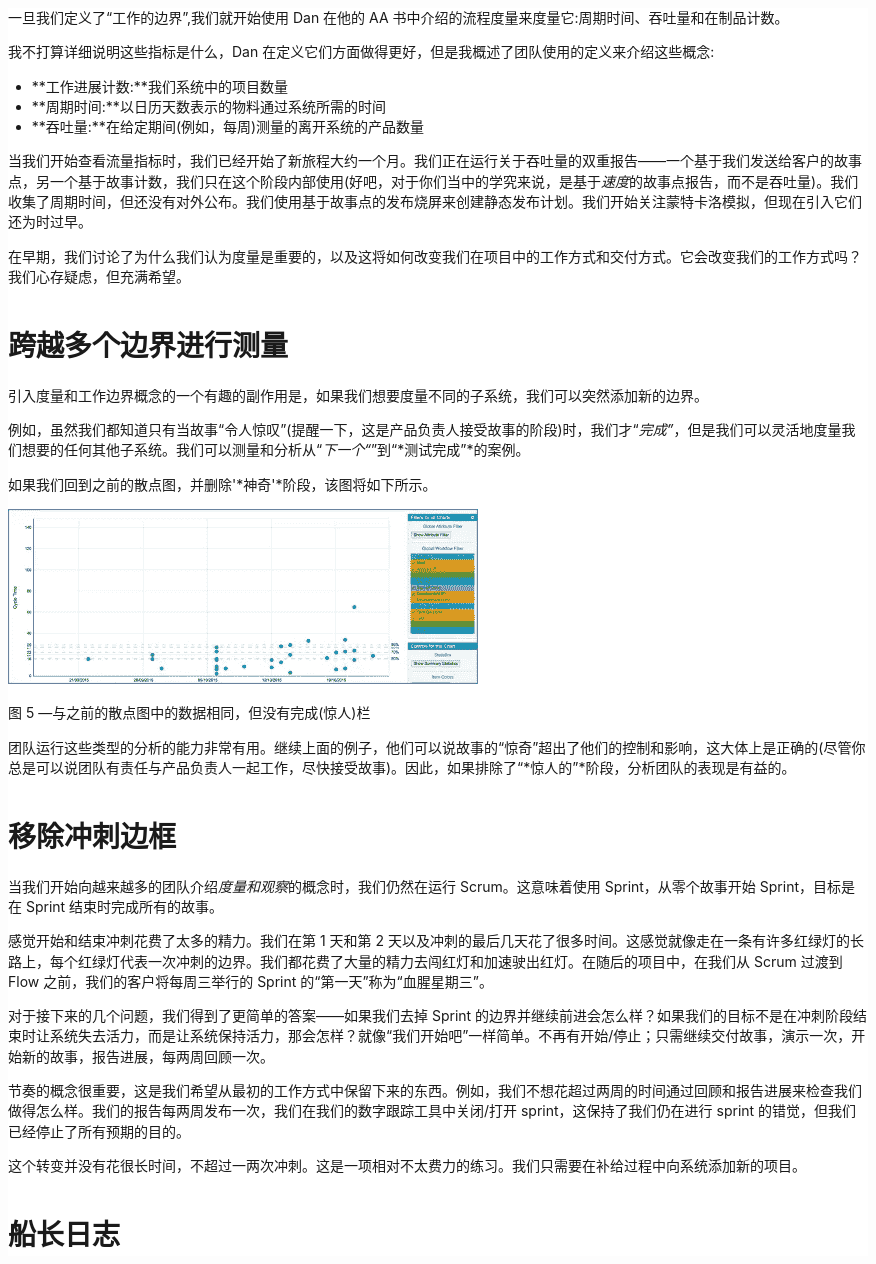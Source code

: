 一旦我们定义了“工作的边界”,我们就开始使用 Dan 在他的 AA 书中介绍的流程度量来度量它:周期时间、吞吐量和在制品计数。

我不打算详细说明这些指标是什么，Dan 在定义它们方面做得更好，但是我概述了团队使用的定义来介绍这些概念:

*   **工作进展计数:**我们系统中的项目数量
*   **周期时间:**以日历天数表示的物料通过系统所需的时间
*   **吞吐量:**在给定期间(例如，每周)测量的离开系统的产品数量

当我们开始查看流量指标时，我们已经开始了新旅程大约一个月。我们正在运行关于吞吐量的双重报告——一个基于我们发送给客户的故事点，另一个基于故事计数，我们只在这个阶段内部使用(好吧，对于你们当中的学究来说，是基于*速度*的故事点报告，而不是吞吐量)。我们收集了周期时间，但还没有对外公布。我们使用基于故事点的发布烧屏来创建静态发布计划。我们开始关注蒙特卡洛模拟，但现在引入它们还为时过早。

在早期，我们讨论了为什么我们认为度量是重要的，以及这将如何改变我们在项目中的工作方式和交付方式。它会改变我们的工作方式吗？我们心存疑虑，但充满希望。

# 跨越多个边界进行测量

引入度量和工作边界概念的一个有趣的副作用是，如果我们想要度量不同的子系统，我们可以突然添加新的边界。

例如，虽然我们都知道只有当故事“令人惊叹”(提醒一下，这是产品负责人接受故事的阶段)时，我们才“*完成”*，但是我们可以灵活地度量我们想要的任何其他子系统。我们可以测量和分析从“*下一个“*”到“*测试完成”*的案例。

如果我们回到之前的散点图，并删除'*神奇'*阶段，该图将如下所示。

![](img/ba31e3011657bcdb54a17ed2b5e39d32.png)

图 5 —与之前的散点图中的数据相同，但没有完成(惊人)栏

团队运行这些类型的分析的能力非常有用。继续上面的例子，他们可以说故事的“惊奇”超出了他们的控制和影响，这大体上是正确的(尽管你总是可以说团队有责任与产品负责人一起工作，尽快接受故事)。因此，如果排除了“*惊人的”*阶段，分析团队的表现是有益的。

# 移除冲刺边框

当我们开始向越来越多的团队介绍*度量和观察*的概念时，我们仍然在运行 Scrum。这意味着使用 Sprint，从零个故事开始 Sprint，目标是在 Sprint 结束时完成所有的故事。

感觉开始和结束冲刺花费了太多的精力。我们在第 1 天和第 2 天以及冲刺的最后几天花了很多时间。这感觉就像走在一条有许多红绿灯的长路上，每个红绿灯代表一次冲刺的边界。我们都花费了大量的精力去闯红灯和加速驶出红灯。在随后的项目中，在我们从 Scrum 过渡到 Flow 之前，我们的客户将每周三举行的 Sprint 的“第一天”称为“血腥星期三”。

对于接下来的几个问题，我们得到了更简单的答案——如果我们去掉 Sprint 的边界并继续前进会怎么样？如果我们的目标不是在冲刺阶段结束时让系统失去活力，而是让系统保持活力，那会怎样？就像“我们开始吧”一样简单。不再有开始/停止；只需继续交付故事，演示一次，开始新的故事，报告进展，每两周回顾一次。

节奏的概念很重要，这是我们希望从最初的工作方式中保留下来的东西。例如，我们不想花超过两周的时间通过回顾和报告进展来检查我们做得怎么样。我们的报告每两周发布一次，我们在我们的数字跟踪工具中关闭/打开 sprint，这保持了我们仍在进行 sprint 的错觉，但我们已经停止了所有预期的目的。

这个转变并没有花很长时间，不超过一两次冲刺。这是一项相对不太费力的练习。我们只需要在补给过程中向系统添加新的项目。

# 船长日志

